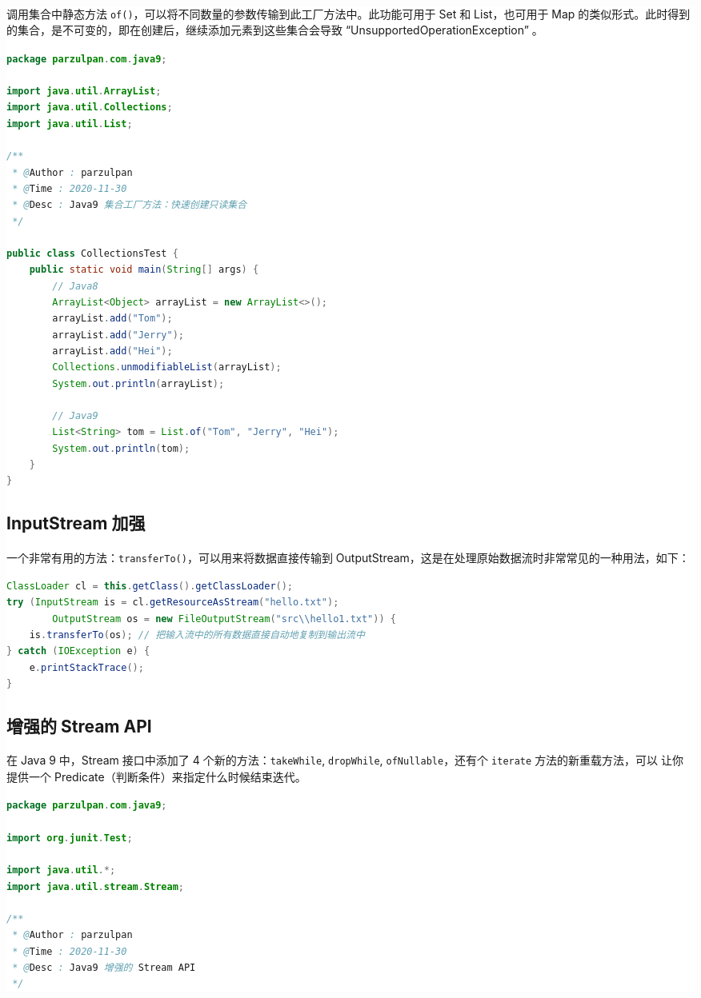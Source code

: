 调用集合中静态方法 `of()`，可以将不同数量的参数传输到此工厂方法中。此功能可用于 Set 和 List，也可用于 Map 的类似形式。此时得到的集合，是不可变的，即在创建后，继续添加元素到这些集合会导致 “UnsupportedOperationException” 。

```java
package parzulpan.com.java9;

import java.util.ArrayList;
import java.util.Collections;
import java.util.List;

/**
 * @Author : parzulpan
 * @Time : 2020-11-30
 * @Desc : Java9 集合工厂方法：快速创建只读集合
 */

public class CollectionsTest {
    public static void main(String[] args) {
        // Java8
        ArrayList<Object> arrayList = new ArrayList<>();
        arrayList.add("Tom");
        arrayList.add("Jerry");
        arrayList.add("Hei");
        Collections.unmodifiableList(arrayList);
        System.out.println(arrayList);

        // Java9
        List<String> tom = List.of("Tom", "Jerry", "Hei");
        System.out.println(tom);
    }
}
```

## InputStream 加强

一个非常有用的方法：`transferTo()`，可以用来将数据直接传输到 OutputStream，这是在处理原始数据流时非常常见的一种用法，如下：

```java
ClassLoader cl = this.getClass().getClassLoader();
try (InputStream is = cl.getResourceAsStream("hello.txt");
        OutputStream os = new FileOutputStream("src\\hello1.txt")) {
    is.transferTo(os); // 把输入流中的所有数据直接自动地复制到输出流中
} catch (IOException e) {
    e.printStackTrace();
}
```

## 增强的 Stream API

在 Java 9 中，Stream 接口中添加了 4 个新的方法：`takeWhile`, `dropWhile`, `ofNullable`，还有个 `iterate` 方法的新重载方法，可以
让你提供一个 Predicate（判断条件）来指定什么时候结束迭代。

```java
package parzulpan.com.java9;

import org.junit.Test;

import java.util.*;
import java.util.stream.Stream;

/**
 * @Author : parzulpan
 * @Time : 2020-11-30
 * @Desc : Java9 增强的 Stream API
 */
```